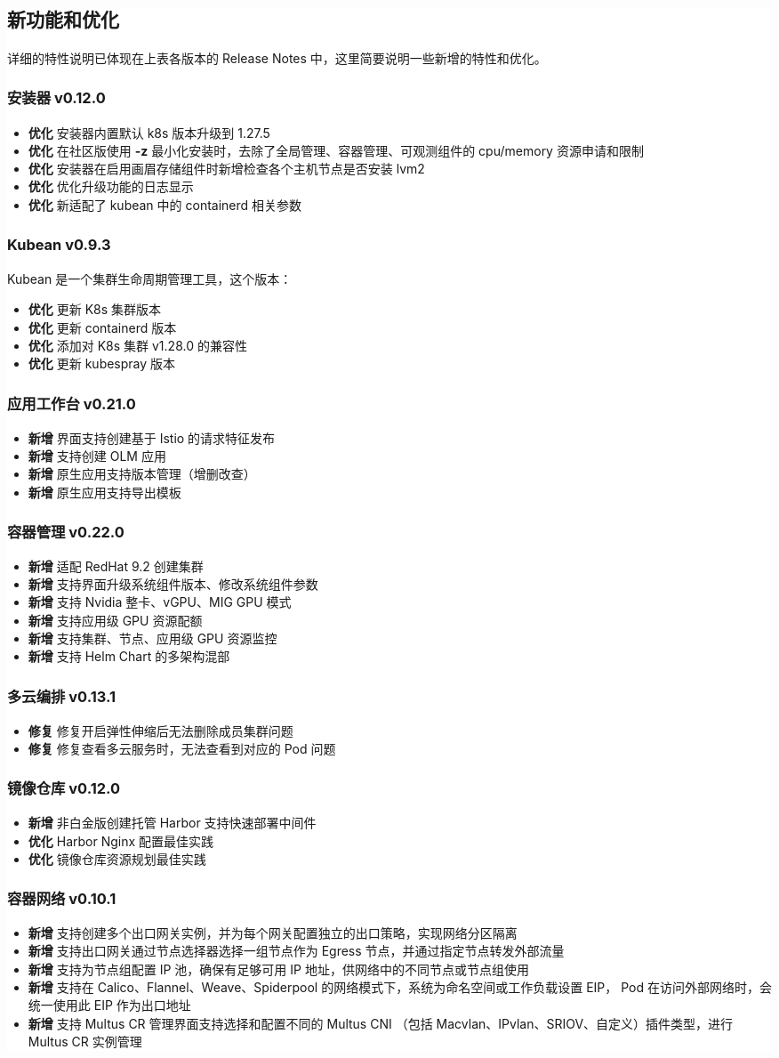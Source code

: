 ## 新功能和优化

详细的特性说明已体现在上表各版本的 Release Notes 中，这里简要说明一些新增的特性和优化。

### 安装器 v0.12.0

- **优化** 安装器内置默认 k8s 版本升级到 1.27.5
- **优化** 在社区版使用 __-z__ 最小化安装时，去除了全局管理、容器管理、可观测组件的 cpu/memory 资源申请和限制
- **优化** 安装器在启用画眉存储组件时新增检查各个主机节点是否安装 lvm2
- **优化** 优化升级功能的日志显示
- **优化** 新适配了 kubean 中的 containerd 相关参数

### Kubean v0.9.3

Kubean 是一个集群生命周期管理工具，这个版本：

- **优化** 更新 K8s 集群版本
- **优化** 更新 containerd 版本
- **优化** 添加对 K8s 集群 v1.28.0 的兼容性
- **优化** 更新 kubespray 版本

### 应用工作台 v0.21.0

- **新增** 界面支持创建基于 Istio 的请求特征发布
- **新增** 支持创建 OLM 应用
- **新增** 原生应用支持版本管理（增删改查）
- **新增** 原生应用支持导出模板

### 容器管理 v0.22.0

- **新增** 适配 RedHat 9.2 创建集群
- **新增** 支持界面升级系统组件版本、修改系统组件参数
- **新增** 支持 Nvidia 整卡、vGPU、MIG GPU 模式
- **新增** 支持应用级 GPU 资源配额
- **新增** 支持集群、节点、应用级 GPU 资源监控
- **新增** 支持 Helm Chart 的多架构混部

### 多云编排 v0.13.1

- **修复** 修复开启弹性伸缩后无法删除成员集群问题
- **修复** 修复查看多云服务时，无法查看到对应的 Pod 问题

### 镜像仓库 v0.12.0

- **新增** 非白金版创建托管 Harbor 支持快速部署中间件
- **优化** Harbor Nginx 配置最佳实践
- **优化** 镜像仓库资源规划最佳实践

### 容器网络 v0.10.1

- **新增** 支持创建多个出口网关实例，并为每个网关配置独立的出口策略，实现网络分区隔离
- **新增** 支持出口网关通过节点选择器选择一组节点作为 Egress 节点，并通过指定节点转发外部流量
- **新增** 支持为节点组配置 IP 池，确保有足够可用 IP 地址，供网络中的不同节点或节点组使用
- **新增** 支持在 Calico、Flannel、Weave、Spiderpool 的网络模式下，系统为命名空间或工作负载设置 EIP，
  Pod 在访问外部网络时，会统一使用此 EIP 作为出口地址
- **新增** 支持 Multus CR 管理界面支持选择和配置不同的 Multus CNI
  （包括 Macvlan、IPvlan、SRIOV、自定义）插件类型，进行 Multus CR 实例管理
